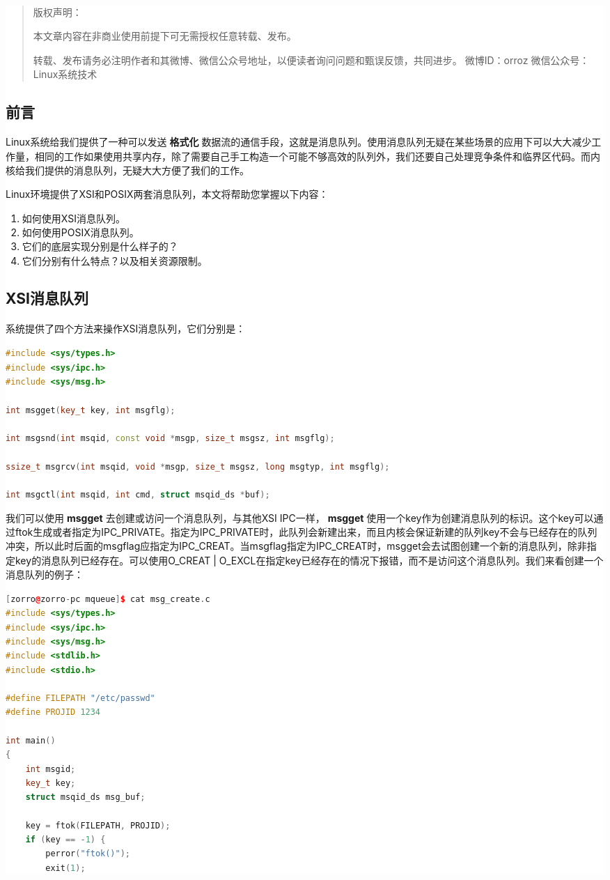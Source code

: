 
>版权声明：
>
>本文章内容在非商业使用前提下可无需授权任意转载、发布。
>
>转载、发布请务必注明作者和其微博、微信公众号地址，以便读者询问问题和甄误反馈，共同进步。
>微博ID：orroz
>微信公众号：Linux系统技术
>

## 前言

Linux系统给我们提供了一种可以发送 **格式化** 数据流的通信手段，这就是消息队列。使用消息队列无疑在某些场景的应用下可以大大减少工作量，相同的工作如果使用共享内存，除了需要自己手工构造一个可能不够高效的队列外，我们还要自己处理竞争条件和临界区代码。而内核给我们提供的消息队列，无疑大大方便了我们的工作。

Linux环境提供了XSI和POSIX两套消息队列，本文将帮助您掌握以下内容：

1. 如何使用XSI消息队列。
2. 如何使用POSIX消息队列。
3. 它们的底层实现分别是什么样子的？
4. 它们分别有什么特点？以及相关资源限制。

## XSI消息队列

系统提供了四个方法来操作XSI消息队列，它们分别是：

```cpp
#include <sys/types.h>
#include <sys/ipc.h>
#include <sys/msg.h>

int msgget(key_t key, int msgflg);

int msgsnd(int msqid, const void *msgp, size_t msgsz, int msgflg);

ssize_t msgrcv(int msqid, void *msgp, size_t msgsz, long msgtyp, int msgflg);

int msgctl(int msqid, int cmd, struct msqid_ds *buf);
```

我们可以使用 **msgget** 去创建或访问一个消息队列，与其他XSI IPC一样， **msgget** 使用一个key作为创建消息队列的标识。这个key可以通过ftok生成或者指定为IPC_PRIVATE。指定为IPC_PRIVATE时，此队列会新建出来，而且内核会保证新建的队列key不会与已经存在的队列冲突，所以此时后面的msgflag应指定为IPC_CREAT。当msgflag指定为IPC_CREAT时，msgget会去试图创建一个新的消息队列，除非指定key的消息队列已经存在。可以使用O_CREAT | O_EXCL在指定key已经存在的情况下报错，而不是访问这个消息队列。我们来看创建一个消息队列的例子：

```cpp
[zorro@zorro-pc mqueue]$ cat msg_create.c
#include <sys/types.h>
#include <sys/ipc.h>
#include <sys/msg.h>
#include <stdlib.h>
#include <stdio.h>

#define FILEPATH "/etc/passwd"
#define PROJID 1234

int main()
{
    int msgid;
    key_t key;
    struct msqid_ds msg_buf;

    key = ftok(FILEPATH, PROJID);
    if (key == -1) {
        perror("ftok()");
        exit(1);
```